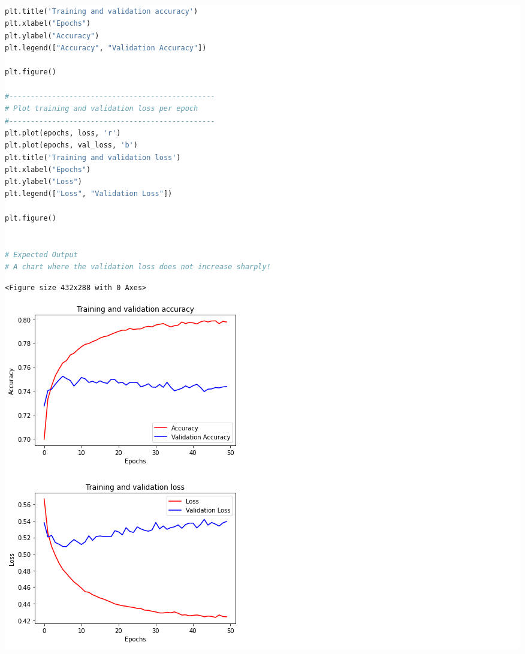 ```python
plt.title('Training and validation accuracy')
plt.xlabel("Epochs")
plt.ylabel("Accuracy")
plt.legend(["Accuracy", "Validation Accuracy"])

plt.figure()

#------------------------------------------------
# Plot training and validation loss per epoch
#------------------------------------------------
plt.plot(epochs, loss, 'r')
plt.plot(epochs, val_loss, 'b')
plt.title('Training and validation loss')
plt.xlabel("Epochs")
plt.ylabel("Loss")
plt.legend(["Loss", "Validation Loss"])

plt.figure()


# Expected Output
# A chart where the validation loss does not increase sharply!
```




    <Figure size 432x288 with 0 Axes>




![png](/assets/images/2020_08_15_tensorflow_NLP_1_files/2020_08_15_tensorflow_NLP_1_20_1.png)



![png](/assets/images/2020_08_15_tensorflow_NLP_1_files/2020_08_15_tensorflow_NLP_1_20_2.png)
